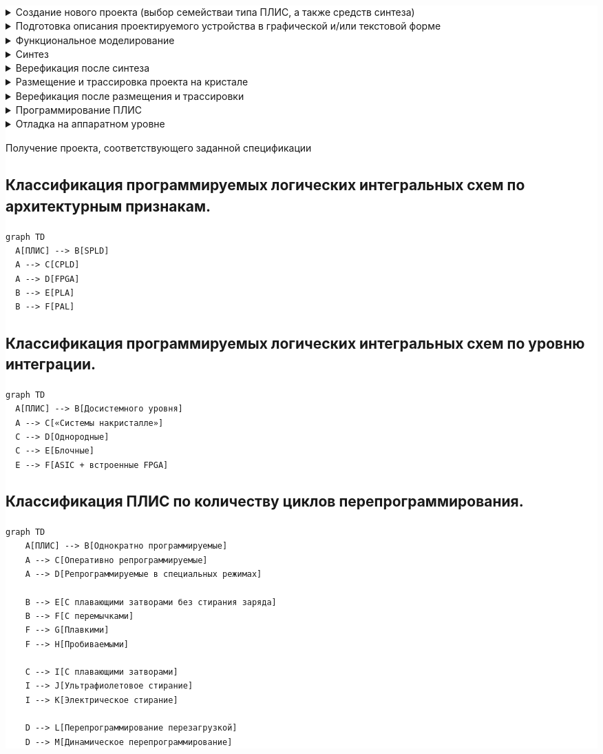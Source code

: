 <details><summary> Создание нового проекта (выбор семействаи типа ПЛИС, а также средств синтеза)</summary></details>

<details><summary> Подготовка описания проектируемого устройства в графической и/или текстовой форме</summary></details>

<details><summary> Функциональное моделирование</summary></details>

<details><summary> Синтез</summary></details>

<details><summary> Верефикация после синтеза</summary></details>

<details><summary> Размещение и трассировка проекта на кристале</summary></details>

<details><summary> Верефикация после размещения и трассировки</summary></details>

<details><summary> Программирование ПЛИС</summary></details>

<details><summary> Отладка на аппаратном уровне</summary></details>

Получение проекта, соответствующего
заданной спецификации

## Классификация программируемых логических интегральных схем по архитектурным признакам.
```mermaid
graph TD
  A[ПЛИС] --> B[SPLD]
  A --> C[CPLD]
  A --> D[FPGA]
  B --> E[PLA]
  B --> F[PAL]
```

## Классификация программируемых логических интегральных схем по уровню интеграции.
```mermaid
graph TD
  A[ПЛИС] --> B[Досистемного уровня]
  A --> C[«Системы накристалле»]
  C --> D[Однородные]
  C --> E[Блочные]
  E --> F[ASIC + встроенные FPGA]
```

## Классификация ПЛИС по количеству циклов перепрограммирования.
```mermaid
graph TD
    A[ПЛИС] --> B[Однократно программируемые]
    A --> C[Оперативно репрограммируемые]
    A --> D[Репрограммируемые в специальных режимах]
    
    B --> E[С плавающими затворами без стирания заряда]
    B --> F[С перемычками]
    F --> G[Плавкими]
    F --> H[Пробиваемыми]
    
    C --> I[С плавающими затворами]
    I --> J[Ультрафиолетовое стирание]
    I --> K[Электрическое стирание]
    
    D --> L[Перепрограммирование перезагрузкой]
    D --> M[Динамическое перепрограммирование]
```